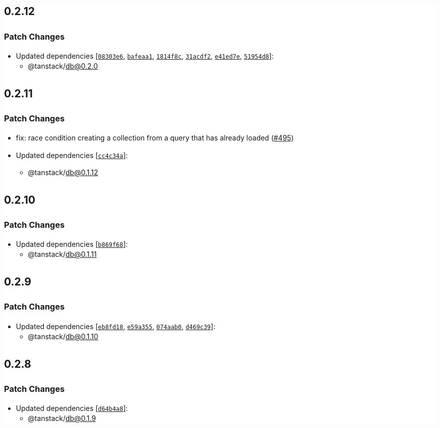 ## 0.2.12

### Patch Changes

- Updated dependencies [[`08303e6`](https://github.com/TanStack/db/commit/08303e645974db97e10b2aca0031abcbce027dd6), [`bafeaa1`](https://github.com/TanStack/db/commit/bafeaa1e9f161ac2200ce86537e442b2aa8e2a5b), [`1814f8c`](https://github.com/TanStack/db/commit/1814f8cc3c0e831c82f8053b86fbbbd737e4f34b), [`31acdf2`](https://github.com/TanStack/db/commit/31acdf2a96411da327f93f0d30fa78d884422969), [`e41ed7e`](https://github.com/TanStack/db/commit/e41ed7e1ff1d94dd3ce0c48b6321f66b8ea044fd), [`51954d8`](https://github.com/TanStack/db/commit/51954d8c5d64291d136159bce293e0ad00a19f88)]:
  - @tanstack/db@0.2.0

## 0.2.11

### Patch Changes

- fix: race condition creating a collection from a query that has already loaded ([#495](https://github.com/TanStack/db/pull/495))

- Updated dependencies [[`cc4c34a`](https://github.com/TanStack/db/commit/cc4c34a6b40c81c83aa10c8d00dfc0a3d33c56db)]:
  - @tanstack/db@0.1.12

## 0.2.10

### Patch Changes

- Updated dependencies [[`b869f68`](https://github.com/TanStack/db/commit/b869f68f0109b3126509f202a38855cee38b4276)]:
  - @tanstack/db@0.1.11

## 0.2.9

### Patch Changes

- Updated dependencies [[`eb8fd18`](https://github.com/TanStack/db/commit/eb8fd18c50ee03b72cb06e4d7ef25f214367950b), [`e59a355`](https://github.com/TanStack/db/commit/e59a3551e75bac9dd166e14c911d9491e3a67b9a), [`074aab0`](https://github.com/TanStack/db/commit/074aab0477a7c55e9e0f19a705b96ed2619e2afb), [`d469c39`](https://github.com/TanStack/db/commit/d469c39a7bdc034fa4fbc533010573b3515f239f)]:
  - @tanstack/db@0.1.10

## 0.2.8

### Patch Changes

- Updated dependencies [[`d64b4a8`](https://github.com/TanStack/db/commit/d64b4a8b692a213c7ad58faaf66f5f5fd50bef66)]:
  - @tanstack/db@0.1.9
